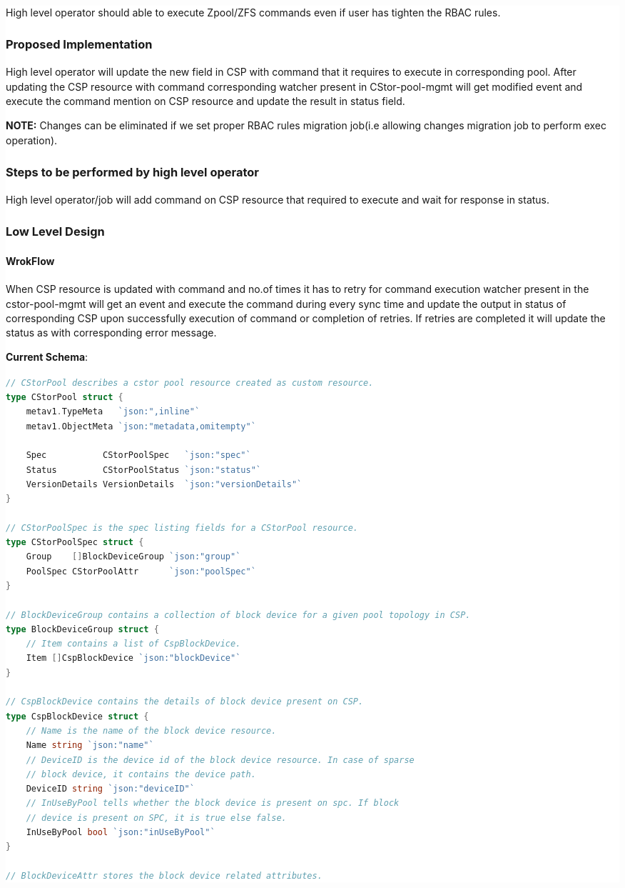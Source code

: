 High level operator should able to execute Zpool/ZFS commands even if user has tighten the RBAC rules.

### Proposed Implementation

High level operator will update the new field in CSP with command that it requires to execute in corresponding pool. After updating the CSP resource with command corresponding watcher present in CStor-pool-mgmt will get modified event and execute the command mention on CSP resource and update the result in status field.

**NOTE:** Changes can be eliminated if we set proper RBAC rules migration job(i.e allowing changes migration job to perform exec operation).

### Steps to be performed by high level operator

High level operator/job will add command on CSP resource that required to execute and wait for response in status.

### Low Level Design

#### WrokFlow

When CSP resource is updated with command and no.of times it has to retry for command execution watcher present in the cstor-pool-mgmt will get an event and execute the command during every sync time and update the output in status of corresponding CSP upon successfully execution of command or completion of retries. If retries are completed it will update the status as with corresponding error message.

**Current Schema**:

```go
// CStorPool describes a cstor pool resource created as custom resource.
type CStorPool struct {
	metav1.TypeMeta   `json:",inline"`
	metav1.ObjectMeta `json:"metadata,omitempty"`

	Spec           CStorPoolSpec   `json:"spec"`
	Status         CStorPoolStatus `json:"status"`
	VersionDetails VersionDetails  `json:"versionDetails"`
}

// CStorPoolSpec is the spec listing fields for a CStorPool resource.
type CStorPoolSpec struct {
	Group    []BlockDeviceGroup `json:"group"`
	PoolSpec CStorPoolAttr      `json:"poolSpec"`
}

// BlockDeviceGroup contains a collection of block device for a given pool topology in CSP.
type BlockDeviceGroup struct {
	// Item contains a list of CspBlockDevice.
	Item []CspBlockDevice `json:"blockDevice"`
}

// CspBlockDevice contains the details of block device present on CSP.
type CspBlockDevice struct {
	// Name is the name of the block device resource.
	Name string `json:"name"`
	// DeviceID is the device id of the block device resource. In case of sparse
	// block device, it contains the device path.
	DeviceID string `json:"deviceID"`
	// InUseByPool tells whether the block device is present on spc. If block
	// device is present on SPC, it is true else false.
	InUseByPool bool `json:"inUseByPool"`
}

// BlockDeviceAttr stores the block device related attributes.
```